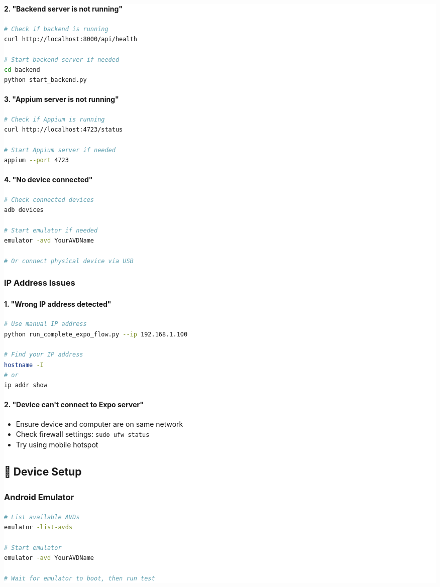 #### 2. "Backend server is not running"
```bash
# Check if backend is running
curl http://localhost:8000/api/health

# Start backend server if needed
cd backend
python start_backend.py
```

#### 3. "Appium server is not running"
```bash
# Check if Appium is running
curl http://localhost:4723/status

# Start Appium server if needed
appium --port 4723
```

#### 4. "No device connected"
```bash
# Check connected devices
adb devices

# Start emulator if needed
emulator -avd YourAVDName

# Or connect physical device via USB
```

### IP Address Issues

#### 1. "Wrong IP address detected"
```bash
# Use manual IP address
python run_complete_expo_flow.py --ip 192.168.1.100

# Find your IP address
hostname -I
# or
ip addr show
```

#### 2. "Device can't connect to Expo server"
- Ensure device and computer are on same network
- Check firewall settings: `sudo ufw status`
- Try using mobile hotspot

## 📱 Device Setup

### Android Emulator
```bash
# List available AVDs
emulator -list-avds

# Start emulator
emulator -avd YourAVDName

# Wait for emulator to boot, then run test
```
